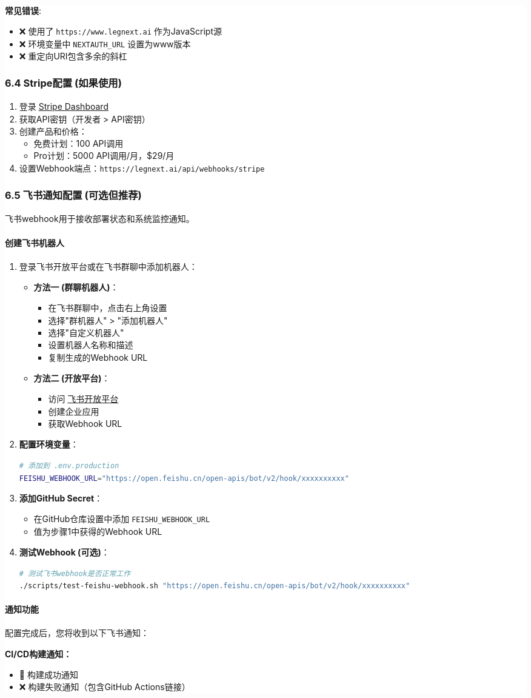 **常见错误**:
- ❌ 使用了 `https://www.legnext.ai` 作为JavaScript源
- ❌ 环境变量中 `NEXTAUTH_URL` 设置为www版本
- ❌ 重定向URI包含多余的斜杠

### 6.4 Stripe配置 (如果使用)

1. 登录 [Stripe Dashboard](https://dashboard.stripe.com/)
2. 获取API密钥（开发者 > API密钥）
3. 创建产品和价格：
   - 免费计划：100 API调用
   - Pro计划：5000 API调用/月，$29/月
4. 设置Webhook端点：`https://legnext.ai/api/webhooks/stripe`

### 6.5 飞书通知配置 (可选但推荐)

飞书webhook用于接收部署状态和系统监控通知。

#### 创建飞书机器人

1. 登录飞书开放平台或在飞书群聊中添加机器人：
   - **方法一 (群聊机器人)**：
     - 在飞书群聊中，点击右上角设置
     - 选择"群机器人" > "添加机器人"
     - 选择"自定义机器人"
     - 设置机器人名称和描述
     - 复制生成的Webhook URL

   - **方法二 (开放平台)**：
     - 访问 [飞书开放平台](https://open.feishu.cn/)
     - 创建企业应用
     - 获取Webhook URL

2. **配置环境变量**：
   ```bash
   # 添加到 .env.production
   FEISHU_WEBHOOK_URL="https://open.feishu.cn/open-apis/bot/v2/hook/xxxxxxxxxx"
   ```

3. **添加GitHub Secret**：
   - 在GitHub仓库设置中添加 `FEISHU_WEBHOOK_URL`
   - 值为步骤1中获得的Webhook URL

4. **测试Webhook (可选)**：
   ```bash
   # 测试飞书webhook是否正常工作
   ./scripts/test-feishu-webhook.sh "https://open.feishu.cn/open-apis/bot/v2/hook/xxxxxxxxxx"
   ```

#### 通知功能

配置完成后，您将收到以下飞书通知：

**CI/CD构建通知：**
- 🔨 构建成功通知
- ❌ 构建失败通知（包含GitHub Actions链接）
